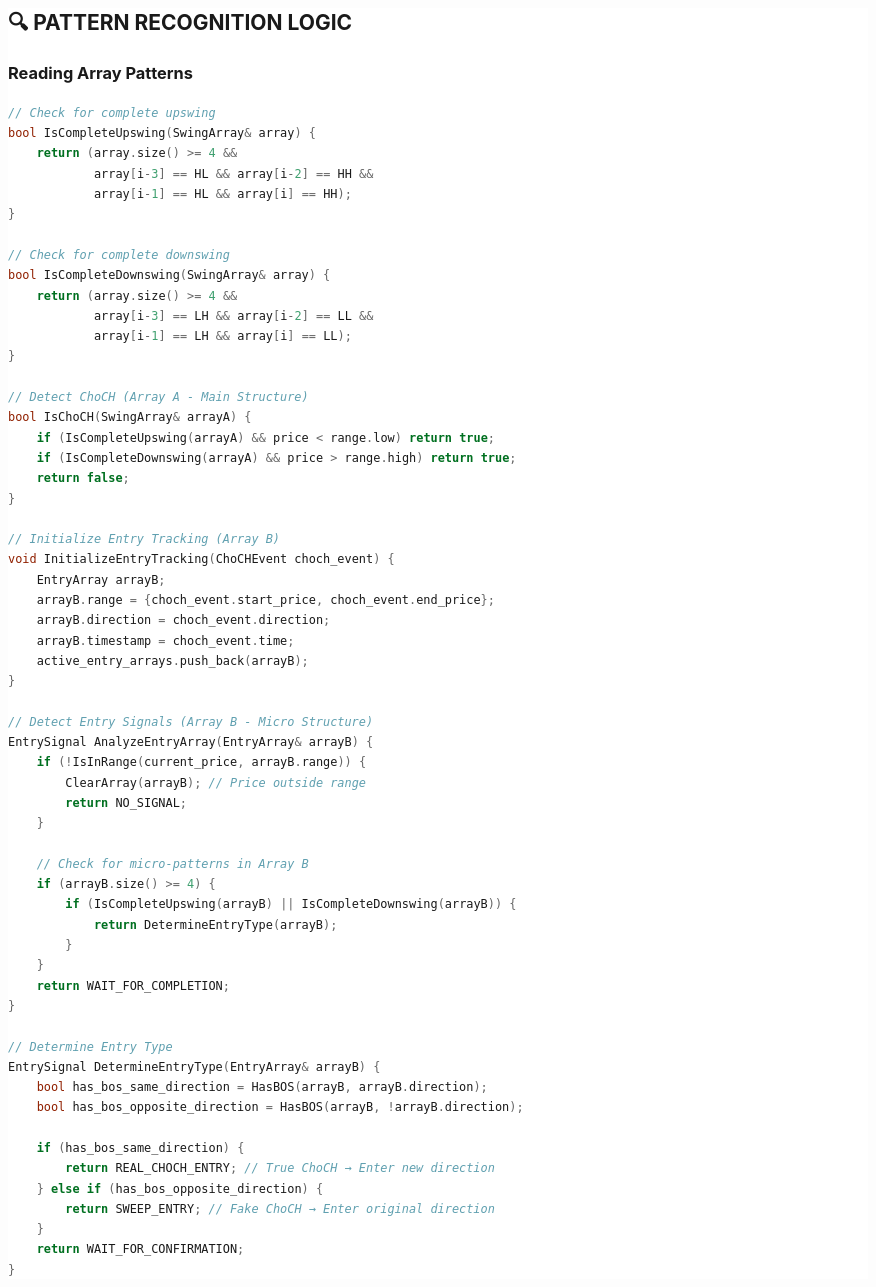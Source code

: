 
## 🔍 **PATTERN RECOGNITION LOGIC**

### **Reading Array Patterns**
```cpp
// Check for complete upswing
bool IsCompleteUpswing(SwingArray& array) {
    return (array.size() >= 4 && 
            array[i-3] == HL && array[i-2] == HH && 
            array[i-1] == HL && array[i] == HH);
}

// Check for complete downswing  
bool IsCompleteDownswing(SwingArray& array) {
    return (array.size() >= 4 && 
            array[i-3] == LH && array[i-2] == LL && 
            array[i-1] == LH && array[i] == LL);
}

// Detect ChoCH (Array A - Main Structure)
bool IsChoCH(SwingArray& arrayA) {
    if (IsCompleteUpswing(arrayA) && price < range.low) return true;
    if (IsCompleteDownswing(arrayA) && price > range.high) return true;
    return false;
}

// Initialize Entry Tracking (Array B)
void InitializeEntryTracking(ChoCHEvent choch_event) {
    EntryArray arrayB;
    arrayB.range = {choch_event.start_price, choch_event.end_price};
    arrayB.direction = choch_event.direction;
    arrayB.timestamp = choch_event.time;
    active_entry_arrays.push_back(arrayB);
}

// Detect Entry Signals (Array B - Micro Structure)
EntrySignal AnalyzeEntryArray(EntryArray& arrayB) {
    if (!IsInRange(current_price, arrayB.range)) {
        ClearArray(arrayB); // Price outside range
        return NO_SIGNAL;
    }
    
    // Check for micro-patterns in Array B
    if (arrayB.size() >= 4) {
        if (IsCompleteUpswing(arrayB) || IsCompleteDownswing(arrayB)) {
            return DetermineEntryType(arrayB);
        }
    }
    return WAIT_FOR_COMPLETION;
}

// Determine Entry Type
EntrySignal DetermineEntryType(EntryArray& arrayB) {
    bool has_bos_same_direction = HasBOS(arrayB, arrayB.direction);
    bool has_bos_opposite_direction = HasBOS(arrayB, !arrayB.direction);
    
    if (has_bos_same_direction) {
        return REAL_CHOCH_ENTRY; // True ChoCH → Enter new direction
    } else if (has_bos_opposite_direction) {
        return SWEEP_ENTRY; // Fake ChoCH → Enter original direction  
    }
    return WAIT_FOR_CONFIRMATION;
}
```